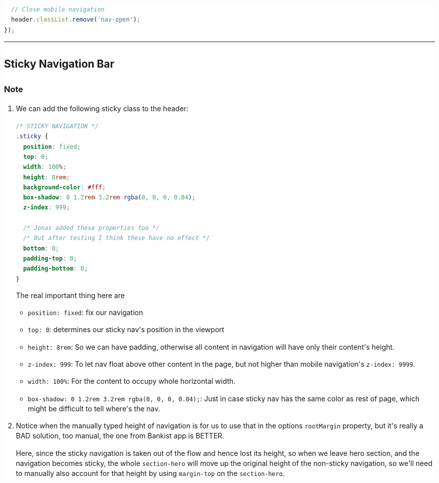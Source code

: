 ```js
  // Close mobile navigation
  header.classList.remove('nav-open');
});
```

---

## Sticky Navigation Bar

### Note

1. We can add the following sticky class to the header:

   ```css
   /* STICKY NAVIGATION */
   .sticky {
     position: fixed;
     top: 0;
     width: 100%;
     height: 8rem;
     background-color: #fff;
     box-shadow: 0 1.2rem 3.2rem rgba(0, 0, 0, 0.04);
     z-index: 999;

     /* Jonas added these properties too */
     /* But after testing I think these have no effect */
     bottom: 0;
     padding-top: 0;
     padding-bottom: 0;
   }
   ```

   The real important thing here are

   - `position: fixed`: fix our navigation

   - `top: 0`: determines our sticky nav's position in the viewport

   - `height: 8rem`: So we can have padding, otherwise all content in navigation will have only their content's height.

   - `z-index: 999`: To let nav float above other content in the page, but not higher than mobile navigation's `z-index: 9999`.

   - `width: 100%`: For the content to occupy whole horizontal width.

   - `box-shadow: 0 1.2rem 3.2rem rgba(0, 0, 0, 0.04);`: Just in case sticky nav has the same color as rest of page, which might be difficult to tell where's the nav.

2. Notice when the manually typed height of navigation is for us to use that in the options `rootMargin` property, but it's really a BAD solution, too manual, the one from Bankist app is BETTER.

   Here, since the sticky navigation is taken out of the flow and hence lost its height, so when we leave hero section, and the navigation becomes sticky, the whole `section-hero` will move up the original height of the non-sticky navigation, so we'll need to manually also account for that height by using `margin-top` on the `section-hero`.

